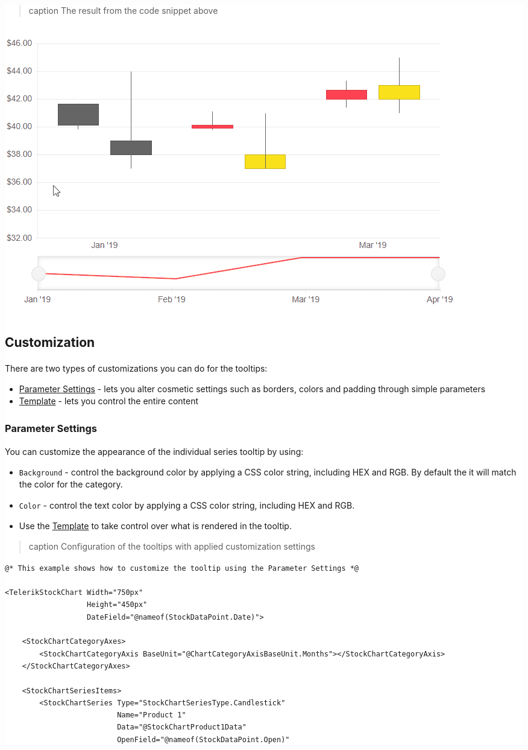 >caption The result from the code snippet above

![common tooltip settings for all series](images/stockchart-tooltip-common.gif)


## Customization

There are two types of customizations you can do for the tooltips:

* [Parameter Settings](#parameter-settings) - lets you alter cosmetic settings such as borders, colors and padding through simple parameters
* [Template](#template) - lets you control the entire content

### Parameter Settings

You can customize the appearance of the individual series tooltip by using:

* `Background` - control the background color by applying a CSS color string, including HEX and RGB. By default the it will match the color for the category.

* `Color` - control the text color by applying a CSS color string, including HEX and RGB.

* Use the [Template](#template) to take control over what is rendered in the tooltip.

>caption Configuration of the tooltips with applied customization settings

````RAZOR
@* This example shows how to customize the tooltip using the Parameter Settings *@

<TelerikStockChart Width="750px"
                   Height="450px"
                   DateField="@nameof(StockDataPoint.Date)">

    <StockChartCategoryAxes>
        <StockChartCategoryAxis BaseUnit="@ChartCategoryAxisBaseUnit.Months"></StockChartCategoryAxis>
    </StockChartCategoryAxes>

    <StockChartSeriesItems>
        <StockChartSeries Type="StockChartSeriesType.Candlestick"
                          Name="Product 1"
                          Data="@StockChartProduct1Data"
                          OpenField="@nameof(StockDataPoint.Open)"
````